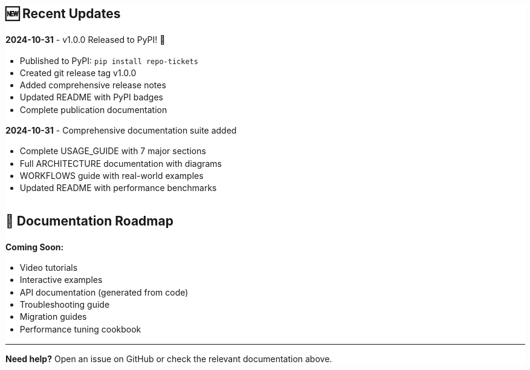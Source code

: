 ## 🆕 Recent Updates

**2024-10-31** - v1.0.0 Released to PyPI! 🎉
- Published to PyPI: `pip install repo-tickets`
- Created git release tag v1.0.0
- Added comprehensive release notes
- Updated README with PyPI badges
- Complete publication documentation

**2024-10-31** - Comprehensive documentation suite added
- Complete USAGE_GUIDE with 7 major sections
- Full ARCHITECTURE documentation with diagrams
- WORKFLOWS guide with real-world examples
- Updated README with performance benchmarks

## 📝 Documentation Roadmap

**Coming Soon:**
- Video tutorials
- Interactive examples
- API documentation (generated from code)
- Troubleshooting guide
- Migration guides
- Performance tuning cookbook

---

**Need help?** Open an issue on GitHub or check the relevant documentation above.
